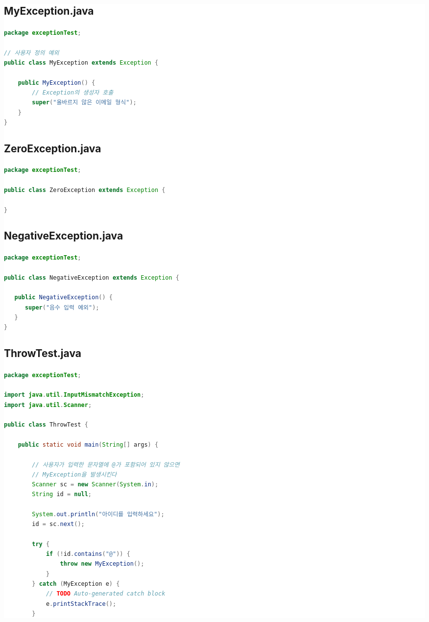 ## MyException.java
```java
package exceptionTest;

// 사용자 정의 예외
public class MyException extends Exception {

	public MyException() {
		// Exception의 생성자 호출
		super("올바르지 않은 이메일 형식");
	}
}
```

## ZeroException.java
```java
package exceptionTest;

public class ZeroException extends Exception {

}
```

## NegativeException.java
```java
package exceptionTest;

public class NegativeException extends Exception {

   public NegativeException() {
      super("음수 입력 예외");
   }
}
```

## ThrowTest.java
```java
package exceptionTest;

import java.util.InputMismatchException;
import java.util.Scanner;

public class ThrowTest {

	public static void main(String[] args) {

		// 사용자가 입력한 문자열에 @가 포함되어 있지 않으면
		// MyException을 발생시킨다
		Scanner sc = new Scanner(System.in);
		String id = null;

		System.out.println("아이디를 입력하세요");
		id = sc.next();

		try {
			if (!id.contains("@")) {
				throw new MyException();
			}
		} catch (MyException e) {
			// TODO Auto-generated catch block
			e.printStackTrace();
		}
```